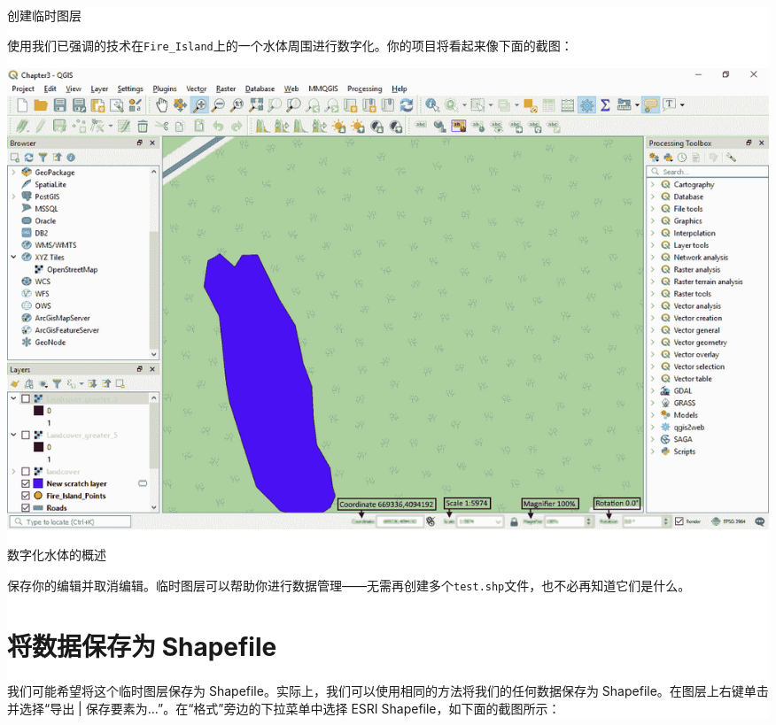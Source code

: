 创建临时图层

使用我们已强调的技术在`Fire_Island`上的一个水体周围进行数字化。你的项目将看起来像下面的截图：

![截图](img/b35803fe-e904-4aaa-8bf2-775e17a6174f.png)

数字化水体的概述

保存你的编辑并取消编辑。临时图层可以帮助你进行数据管理——无需再创建多个`test.shp`文件，也不必再知道它们是什么。

# 将数据保存为 Shapefile

我们可能希望将这个临时图层保存为 Shapefile。实际上，我们可以使用相同的方法将我们的任何数据保存为 Shapefile。在图层上右键单击并选择“导出 | 保存要素为...”。在“格式”旁边的下拉菜单中选择 ESRI Shapefile，如下面的截图所示：
